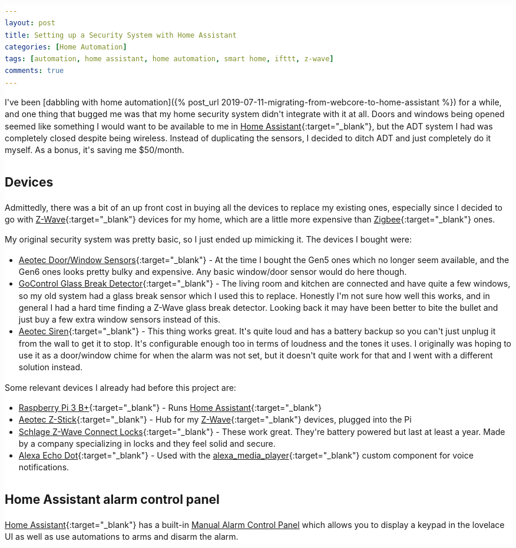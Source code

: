 ```yaml
---
layout: post
title: Setting up a Security System with Home Assistant
categories: [Home Automation]
tags: [automation, home assistant, home automation, smart home, ifttt, z-wave]
comments: true
---
```


I've been [dabbling with home automation]({% post_url 2019-07-11-migrating-from-webcore-to-home-assistant %}) for a while, and one thing that bugged me was that my home security system didn't integrate with it at all. Doors and windows being opened seemed like something I would want to be available to me in [Home Assistant](https://www.home-assistant.io/){:target="_blank"}, but the ADT system I had was completely closed despite being wireless. Instead of duplicating the sensors, I decided to ditch ADT and just completely do it myself. As a bonus, it's saving me $50/month.

## Devices
Admittedly, there was a bit of an up front cost in buying all the devices to replace my existing ones, especially since I decided to go with [Z-Wave](https://www.z-wave.com/){:target="_blank"} devices for my home, which are a little more expensive than [Zigbee](https://zigbeealliance.org/){:target="_blank"} ones.

My original security system was pretty basic, so I just ended up mimicking it. The devices I bought were:
* [Aeotec Door/Window Sensors](https://www.amazon.com/gp/product/B01GK5D1PE){:target="_blank"} - At the time I bought the Gen5 ones which no longer seem available, and the Gen6 ones looks pretty bulky and expensive. Any basic window/door sensor would do here though.
* [GoControl Glass Break Detector](https://www.amazon.com/gp/product/B01DSRGGXQ){:target="_blank"} - The living room and kitchen are connected and have quite a few windows, so my old system had a glass break sensor which I used this to replace. Honestly I'm not sure how well this works, and in general I had a hard time finding a Z-Wave glass break detector. Looking back it may have been better to bite the bullet and just buy a few extra window sensors instead of this.
* [Aeotec Siren](https://www.amazon.com/gp/product/B00PKKM2HO){:target="_blank"} - This thing works great. It's quite loud and has a battery backup so you can't just unplug it from the wall to get it to stop. It's configurable enough too in terms of loudness and the tones it uses. I originally was hoping to use it as a door/window chime for when the alarm was not set, but it doesn't quite work for that and I went with a different solution instead.

Some relevant devices I already had before this project are:
* [Raspberry Pi 3 B+](https://www.raspberrypi.org/products/raspberry-pi-3-model-b-plus/){:target="_blank"} - Runs [Home Assistant](https://www.home-assistant.io/){:target="_blank"}
* [Aeotec Z-Stick](https://www.amazon.com/gp/product/B00X0AWA6E){:target="_blank"} - Hub for my [Z-Wave](https://www.z-wave.com/){:target="_blank"} devices, plugged into the Pi
* [Schlage Z-Wave Connect Locks](https://www.amazon.com/gp/product/B00AGK9KOG){:target="_blank"} - These work great. They're battery powered but last at least a year. Made by a company specializing in locks and they feel solid and secure.
* [Alexa Echo Dot](https://www.amazon.com/Echo-Dot/dp/B07FZ8S74R){:target="_blank"} - Used with the [alexa_media_player](https://github.com/custom-components/alexa_media_player){:target="_blank"} custom component for voice notifications.

## Home Assistant alarm control panel
[Home Assistant](https://www.home-assistant.io/){:target="_blank"} has a built-in [Manual Alarm Control Panel](https://www.home-assistant.io/integrations/manual) which allows you to display a keypad in the lovelace UI as well as use automations to arms and disarm the alarm.

